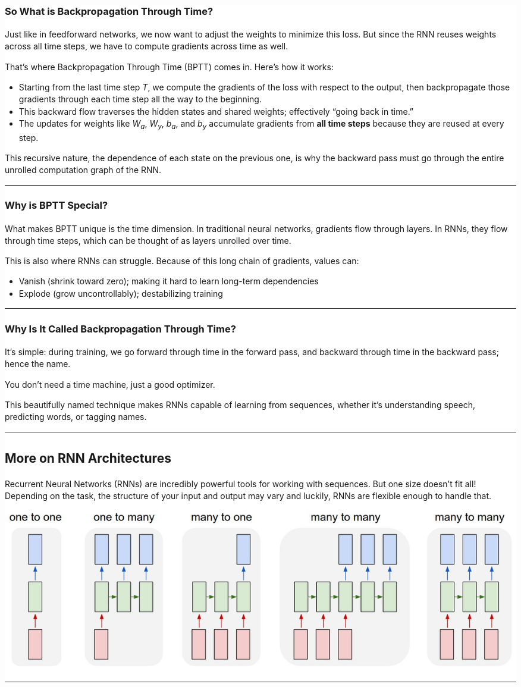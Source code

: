 
### So What is Backpropagation Through Time?

Just like in feedforward networks, we now want to adjust the weights to minimize this loss. But since the RNN reuses weights across all time steps, we have to compute gradients across time as well.

That’s where Backpropagation Through Time (BPTT) comes in. Here’s how it works:

* Starting from the last time step $T$, we compute the gradients of the loss with respect to the output, then backpropagate those gradients through each time step all the way to the beginning.
* This backward flow traverses the hidden states and shared weights; effectively “going back in time.”
* The updates for weights like $W_a$, $W_y$, $b_a$, and $b_y$ accumulate gradients from **all time steps** because they are reused at every step.

This recursive nature, the dependence of each state on the previous one, is why the backward pass must go through the entire unrolled computation graph of the RNN.

---

### Why is BPTT Special?

What makes BPTT unique is the time dimension. In traditional neural networks, gradients flow through layers. In RNNs, they flow through time steps, which can be thought of as layers unrolled over time.

This is also where RNNs can struggle. Because of this long chain of gradients, values can:

* Vanish (shrink toward zero); making it hard to learn long-term dependencies
* Explode (grow uncontrollably); destabilizing training

---

###  Why Is It Called Backpropagation Through Time?

It’s simple: during training, we go forward through time in the forward pass, and backward through time in the backward pass; hence the name.

You don’t need a time machine, just a good optimizer.

This beautifully named technique makes RNNs capable of learning from sequences, whether it’s understanding speech, predicting words, or tagging names.

---

## More on RNN Architectures

Recurrent Neural Networks (RNNs) are incredibly powerful tools for working with sequences. But one size doesn’t fit all! Depending on the task, the structure of your input and output may vary and luckily, RNNs are flexible enough to handle that.

![Sequence architectures](images/rnn_images/sequence-archi.jpeg)

---